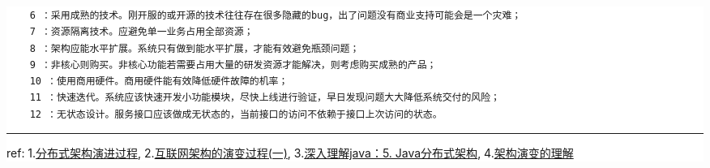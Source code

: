 ```
	6 ：采用成熟的技术。刚开服的或开源的技术往往存在很多隐藏的bug，出了问题没有商业支持可能会是一个灾难；
	7 ：资源隔离技术。应避免单一业务占用全部资源；
	8 ：架构应能水平扩展。系统只有做到能水平扩展，才能有效避免瓶颈问题；
	9 ：非核心则购买。非核心功能若需要占用大量的研发资源才能解决，则考虑购买成熟的产品；
	10 ：使用商用硬件。商用硬件能有效降低硬件故障的机率；
	11 ：快速迭代。系统应该快速开发小功能模块，尽快上线进行验证，早日发现问题大大降低系统交付的风险；
	12 ：无状态设计。服务接口应该做成无状态的，当前接口的访问不依赖于接口上次访问的状态。
```



---

ref:
1.[分布式架构演进过程](https://www.cnblogs.com/JavaHxm/p/11636483.html),   2.[互联网架构的演变过程(一)](https://www.cnblogs.com/ambitionutil/p/11228956.html),   3.[深入理解java：5. Java分布式架构](https://www.cnblogs.com/my376908915/p/6813321.html),   4.[架构演变的理解](https://www.cnblogs.com/zyrblog/p/9085144.html)